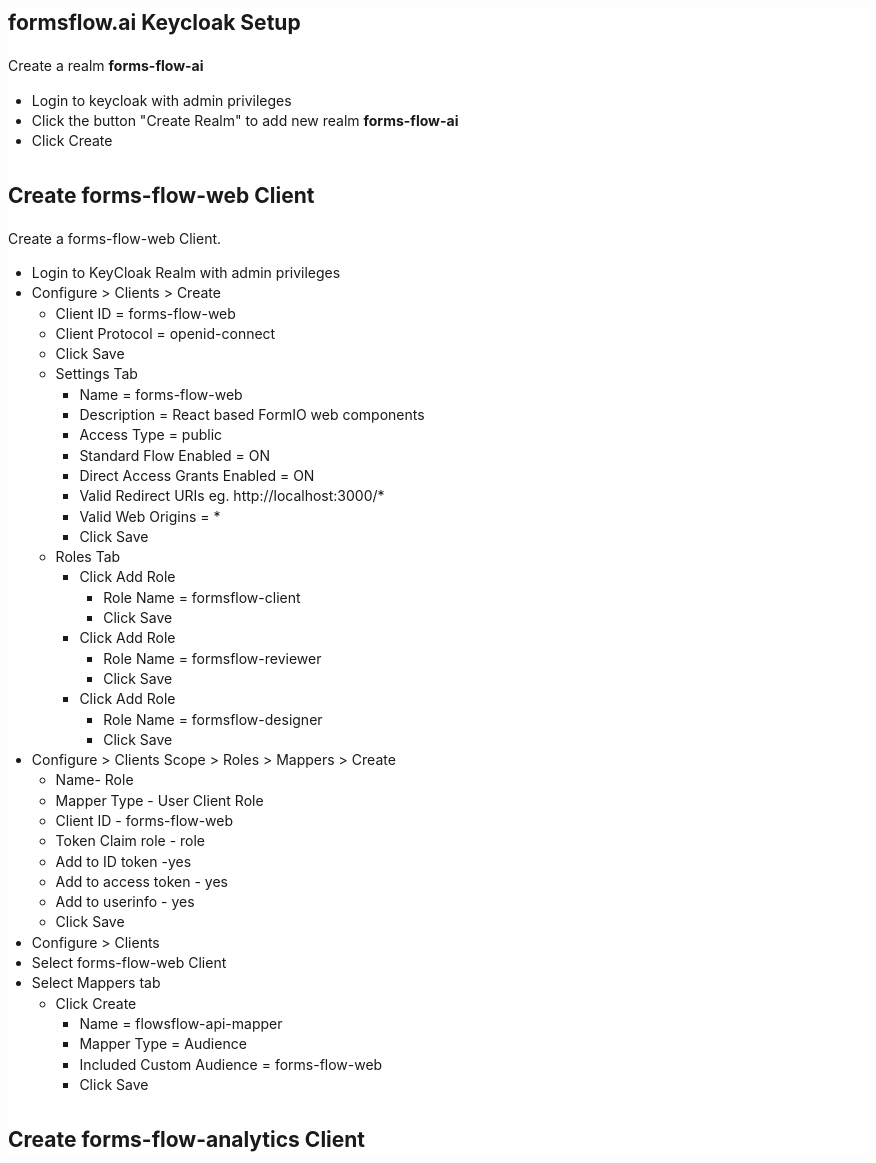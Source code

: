 ## formsflow.ai Keycloak Setup

Create a realm **forms-flow-ai**

* Login to keycloak with admin privileges
* Click the button "Create Realm" to add new realm **forms-flow-ai**
* Click Create   
  
## Create forms-flow-web Client  

Create a forms-flow-web Client.     

* Login to KeyCloak Realm with admin privileges  
* Configure > Clients > Create  
	* Client ID = forms-flow-web  
	* Client Protocol = openid-connect  
	* Click Save  
	* Settings Tab  
		* Name = forms-flow-web  
		* Description = React based FormIO web components  
		* Access Type = public  
		* Standard Flow Enabled = ON  
		* Direct Access Grants Enabled = ON  
		* Valid Redirect URIs  eg. http://localhost:3000/*
		* Valid Web Origins  = *
		* Click Save  
	* Roles Tab  
		* Click Add Role  
			* Role Name = formsflow-client  
			* Click Save  
		* Click Add Role  
			* Role Name = formsflow-reviewer  
			* Click Save  
		* Click Add Role  
			* Role Name = formsflow-designer  
			* Click Save  
* Configure > Clients Scope > Roles > Mappers > Create
    * Name- Role  
    * Mapper Type - User Client Role  
    * Client ID - forms-flow-web  
    * Token Claim role - role  
    * Add to ID token -yes  
    * Add to access token - yes  
    * Add to userinfo - yes  
    * Click Save  
* Configure > Clients 
* Select forms-flow-web Client
* Select Mappers tab
    * Click Create
        * Name = flowsflow-api-mapper
        * Mapper Type = Audience
       	* Included Custom Audience = forms-flow-web
       	* Click Save
## Create forms-flow-analytics Client  
